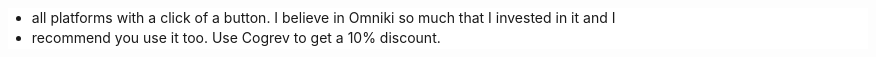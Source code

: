 *  all platforms with a click of a button. I believe in Omniki so much that I invested in it and I
*  recommend you use it too. Use Cogrev to get a 10% discount.
